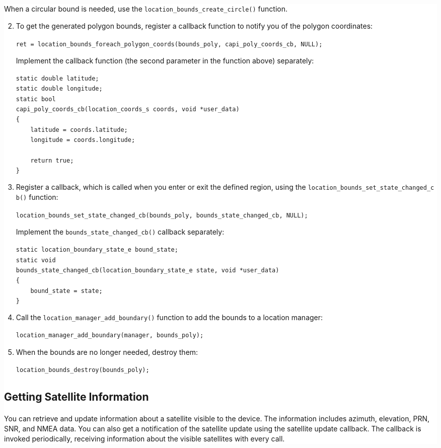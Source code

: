    When a circular bound is needed, use the `location_bounds_create_circle()` function.

2. To get the generated polygon bounds, register a callback function to notify you of the polygon coordinates:

   ```
   ret = location_bounds_foreach_polygon_coords(bounds_poly, capi_poly_coords_cb, NULL);
   ```

   Implement the callback function (the second parameter in the function above) separately:

   ```
   static double latitude;
   static double longitude;
   static bool
   capi_poly_coords_cb(location_coords_s coords, void *user_data)
   {
       latitude = coords.latitude;
       longitude = coords.longitude;

       return true;
   }
   ```

3. Register a callback, which is called when you enter or exit the defined region, using the `location_bounds_set_state_changed_cb()` function:

   ```
   location_bounds_set_state_changed_cb(bounds_poly, bounds_state_changed_cb, NULL);
   ```

   Implement the `bounds_state_changed_cb()` callback separately:

   ```
   static location_boundary_state_e bound_state;
   static void
   bounds_state_changed_cb(location_boundary_state_e state, void *user_data)
   {
       bound_state = state;
   }
   ```

4. Call the `location_manager_add_boundary()` function to add the bounds to a location manager:

   ```
   location_manager_add_boundary(manager, bounds_poly);
   ```

5. When the bounds are no longer needed, destroy them:

   ```
   location_bounds_destroy(bounds_poly);
   ```

<a name="satellite"></a>
## Getting Satellite Information

You can retrieve and update information about a satellite visible to the device. The information includes azimuth, elevation, PRN, SNR, and NMEA data. You can also get a notification of the satellite update using the satellite update callback. The callback is invoked periodically, receiving information about the visible satellites with every call.
